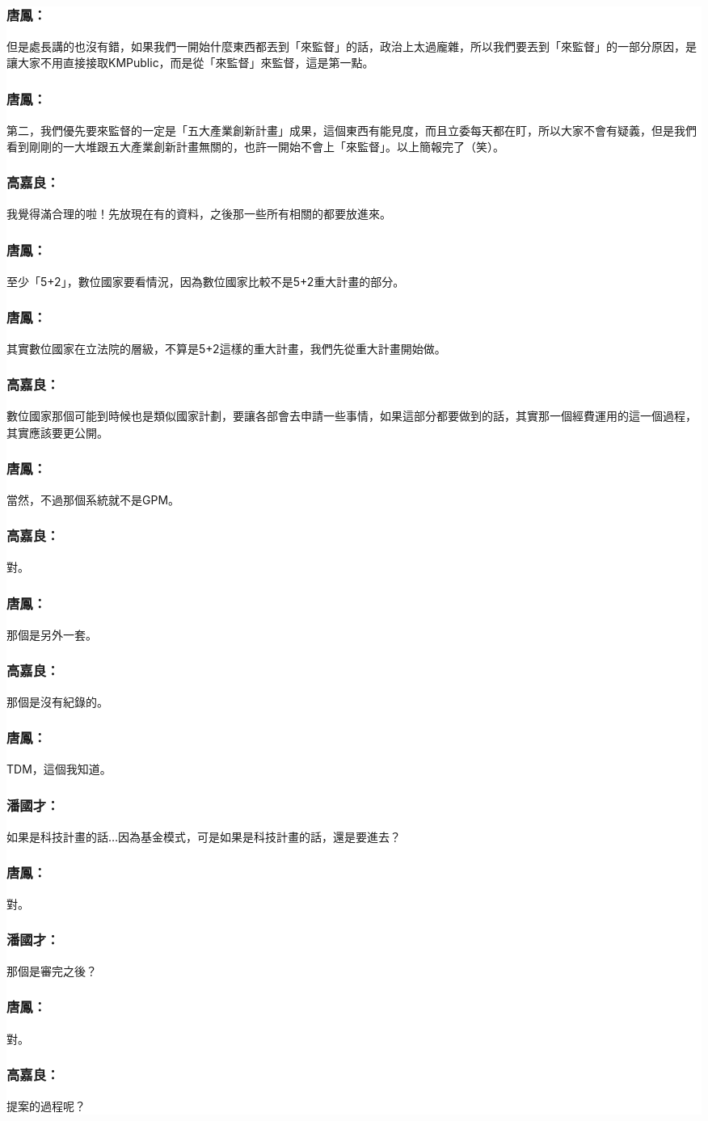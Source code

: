 ### 唐鳳：
但是處長講的也沒有錯，如果我們一開始什麼東西都丟到「來監督」的話，政治上太過龐雜，所以我們要丟到「來監督」的一部分原因，是讓大家不用直接接取KMPublic，而是從「來監督」來監督，這是第一點。

### 唐鳳：
第二，我們優先要來監督的一定是「五大產業創新計畫」成果，這個東西有能見度，而且立委每天都在盯，所以大家不會有疑義，但是我們看到剛剛的一大堆跟五大產業創新計畫無關的，也許一開始不會上「來監督」。以上簡報完了（笑）。

### 高嘉良：
我覺得滿合理的啦！先放現在有的資料，之後那一些所有相關的都要放進來。

### 唐鳳：
至少「5+2」，數位國家要看情況，因為數位國家比較不是5+2重大計畫的部分。

### 唐鳳：
其實數位國家在立法院的層級，不算是5+2這樣的重大計畫，我們先從重大計畫開始做。

### 高嘉良：
數位國家那個可能到時候也是類似國家計劃，要讓各部會去申請一些事情，如果這部分都要做到的話，其實那一個經費運用的這一個過程，其實應該要更公開。

### 唐鳳：
當然，不過那個系統就不是GPM。

### 高嘉良：
對。

### 唐鳳：
那個是另外一套。

### 高嘉良：
那個是沒有紀錄的。

### 唐鳳：
TDM，這個我知道。

### 潘國才：
如果是科技計畫的話…因為基金模式，可是如果是科技計畫的話，還是要進去？

### 唐鳳：
對。

### 潘國才：
那個是審完之後？

### 唐鳳：
對。

### 高嘉良：
提案的過程呢？
